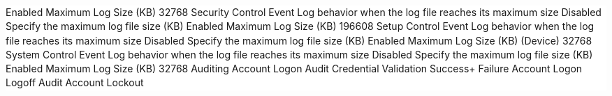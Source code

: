 <td class='property-column2'>Enabled</td>
</tr>
<tr class=''>
<td class='property-column1' style='padding-left:10px !important;'>Maximum Log Size (KB)</td>
<td class='property-column2'>32768</td>
</tr>
<tr>
<td colspan="2" class='category-level2'>Security</td>
</tr>
<tr class=''>
<td class='property-column1'>Control Event Log behavior when the log file reaches its maximum size</td>
<td class='property-column2'>Disabled</td>
</tr>
<tr class=''>
<td class='property-column1'>Specify the maximum log file size (KB)</td>
<td class='property-column2'>Enabled</td>
</tr>
<tr class=''>
<td class='property-column1' style='padding-left:10px !important;'>Maximum Log Size (KB)</td>
<td class='property-column2'>196608</td>
</tr>
<tr>
<td colspan="2" class='category-level2'>Setup</td>
</tr>
<tr class=''>
<td class='property-column1'>Control Event Log behavior when the log file reaches its maximum size</td>
<td class='property-column2'>Disabled</td>
</tr>
<tr class=''>
<td class='property-column1'>Specify the maximum log file size (KB)</td>
<td class='property-column2'>Enabled</td>
</tr>
<tr class=''>
<td class='property-column1' style='padding-left:10px !important;'>Maximum Log Size (KB) (Device)</td>
<td class='property-column2'>32768</td>
</tr>
<tr>
<td colspan="2" class='category-level2'>System</td>
</tr>
<tr class=''>
<td class='property-column1'>Control Event Log behavior when the log file reaches its maximum size</td>
<td class='property-column2'>Disabled</td>
</tr>
<tr class=''>
<td class='property-column1'>Specify the maximum log file size (KB)</td>
<td class='property-column2'>Enabled</td>
</tr>
<tr class=''>
<td class='property-column1' style='padding-left:10px !important;'>Maximum Log Size (KB)</td>
<td class='property-column2'>32768</td>
</tr>
<tr>
<td colspan="2" class='category-level1'>Auditing</td>
</tr>
<tr class=''>
<td class='property-column1'>Account Logon Audit Credential Validation</td>
<td class='property-column2'>Success+ Failure</td>
</tr>
<tr class=''>
<td class='property-column1'>Account Logon Logoff Audit Account Lockout</td>